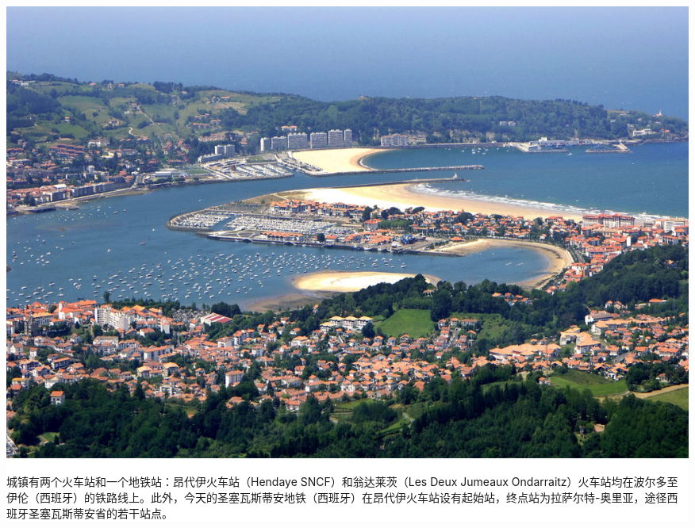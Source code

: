 ![B-2](\images\handouts\part9\chapter9-1\B-2.jpg)  

城镇有两个火车站和一个地铁站：昂代伊火车站（Hendaye SNCF）和翁达莱茨（Les Deux Jumeaux Ondarraitz）火车站均在波尔多至伊伦（西班牙）的铁路线上。此外，今天的圣塞瓦斯蒂安地铁（西班牙）在昂代伊火车站设有起始站，终点站为拉萨尔特-奥里亚，途径西班牙圣塞瓦斯蒂安省的若干站点。  
